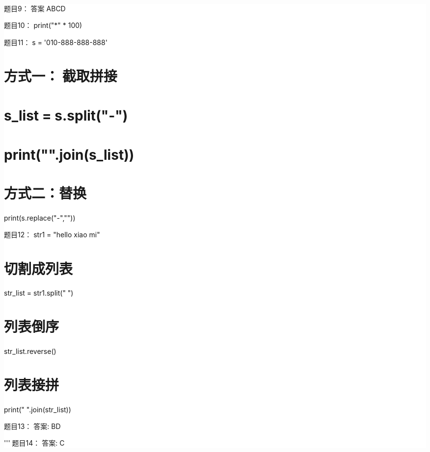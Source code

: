 

题目9：
答案 ABCD

题目10：
print("*" * 100)


题目11：
s = '010-888-888-888'
# 方式一： 截取拼接
# s_list = s.split("-")
# print("".join(s_list))
# 方式二：替换
print(s.replace("-",""))

题目12：
str1 = "hello xiao mi"
# 切割成列表
str_list = str1.split(" ")
# 列表倒序
str_list.reverse()
# 列表接拼
print(" ".join(str_list))



题目13：
答案: BD

'''
题目14：
答案: C